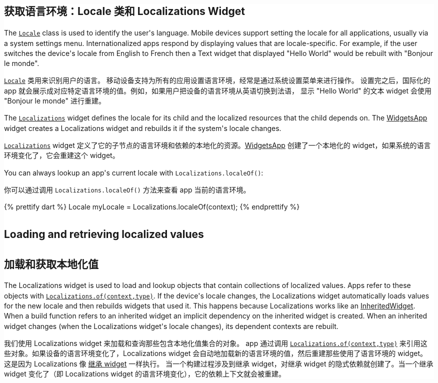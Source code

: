 ## 获取语言环境：Locale 类和 Localizations Widget

The [`Locale`]({{site.api}}/flutter/dart-ui/Locale-class.html)
class is used to identify the user's language. Mobile devices support
setting the locale for all applications, usually via a system settings
menu. Internationalized apps respond by displaying values that are
locale-specific. For example, if the user switches the device's locale
from English to French then a Text widget that displayed "Hello World"
would be rebuilt with "Bonjour le monde".

[`Locale`]({{site.api}}/flutter/dart-ui/Locale-class.html) 类用来识别用户的语言。
移动设备支持为所有的应用设置语言环境，经常是通过系统设置菜单来进行操作。
设置完之后，国际化的 app 就会展示成对应特定语言环境的值。例如，如果用户把设备的语言环境从英语切换到法语，
显示 "Hello World" 的文本 widget 会使用 "Bonjour le monde" 进行重建。

The
[`Localizations`]({{site.api}}/flutter/widgets/Localizations-class.html)
widget defines the locale for its child and the localized resources
that the child depends on. The
[WidgetsApp]({{site.api}}/flutter/widgets/WidgetsApp-class.html)
widget creates a Localizations widget and rebuilds it if the system's locale changes.

[`Localizations`]({{site.api}}/flutter/widgets/Localizations-class.html) 
widget 定义了它的子节点的语言环境和依赖的本地化的资源。[WidgetsApp]({{site.api}}/flutter/widgets/WidgetsApp-class.html) 创建了一个本地化的 widget，如果系统的语言环境变化了，它会重建这个 widget。

You can always lookup an app's current locale with `Localizations.localeOf()`:

你可以通过调用 `Localizations.localeOf()` 方法来查看 app 当前的语言环境。 

{% prettify dart %}
Locale myLocale = Localizations.localeOf(context);
{% endprettify %}

<a name="loading-and-retrieving"></a>
## Loading and retrieving localized values

## 加载和获取本地化值

The Localizations widget is used to load and lookup objects that
contain collections of localized values. Apps refer to these objects with
[`Localizations.of(context,type)`]({{site.api}}/flutter/widgets/Localizations/of.html).
If the device's locale changes, the Localizations widget automatically
loads values for the new locale and then rebuilds widgets that used it.
This happens because Localizations works like an
[InheritedWidget]({{site.api}}/flutter/widgets/InheritedWidget-class.html).
When a build function refers to an inherited widget an implicit dependency
on the inherited widget is created. When an inherited widget changes
(when the Localizations widget's locale changes), its dependent
contexts are rebuilt.

我们使用 Localizations widget 来加载和查询那些包含本地化值集合的对象。
app 通过调用 [`Localizations.of(context,type)`]({{site.api}}/flutter/widgets/Localizations/of.html)
来引用这些对象。如果设备的语言环境变化了，Localizations widget 会自动地加载新的语言环境的值，然后重建那些使用了语言环境的 widget。
这是因为 Localizations 像 [继承 widget]({{site.api}}/flutter/widgets/InheritedWidget-class.html) 一样执行。
当一个构建过程涉及到继承 widget，对继承 widget 的隐式依赖就创建了。当一个继承 widget 变化了（即 Localizations widget 的语言环境变化），它的依赖上下文就会被重建。
